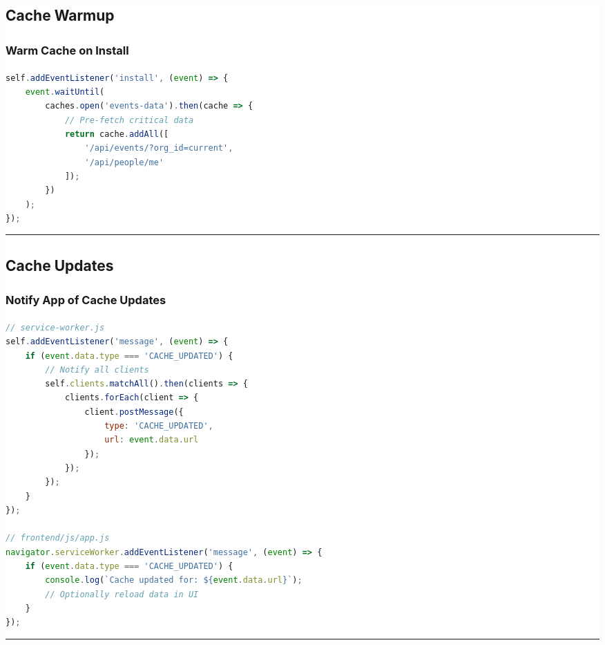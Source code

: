 
## Cache Warmup

### Warm Cache on Install

```javascript
self.addEventListener('install', (event) => {
    event.waitUntil(
        caches.open('events-data').then(cache => {
            // Pre-fetch critical data
            return cache.addAll([
                '/api/events/?org_id=current',
                '/api/people/me'
            ]);
        })
    );
});
```

---

## Cache Updates

### Notify App of Cache Updates

```javascript
// service-worker.js
self.addEventListener('message', (event) => {
    if (event.data.type === 'CACHE_UPDATED') {
        // Notify all clients
        self.clients.matchAll().then(clients => {
            clients.forEach(client => {
                client.postMessage({
                    type: 'CACHE_UPDATED',
                    url: event.data.url
                });
            });
        });
    }
});

// frontend/js/app.js
navigator.serviceWorker.addEventListener('message', (event) => {
    if (event.data.type === 'CACHE_UPDATED') {
        console.log(`Cache updated for: ${event.data.url}`);
        // Optionally reload data in UI
    }
});
```

---
